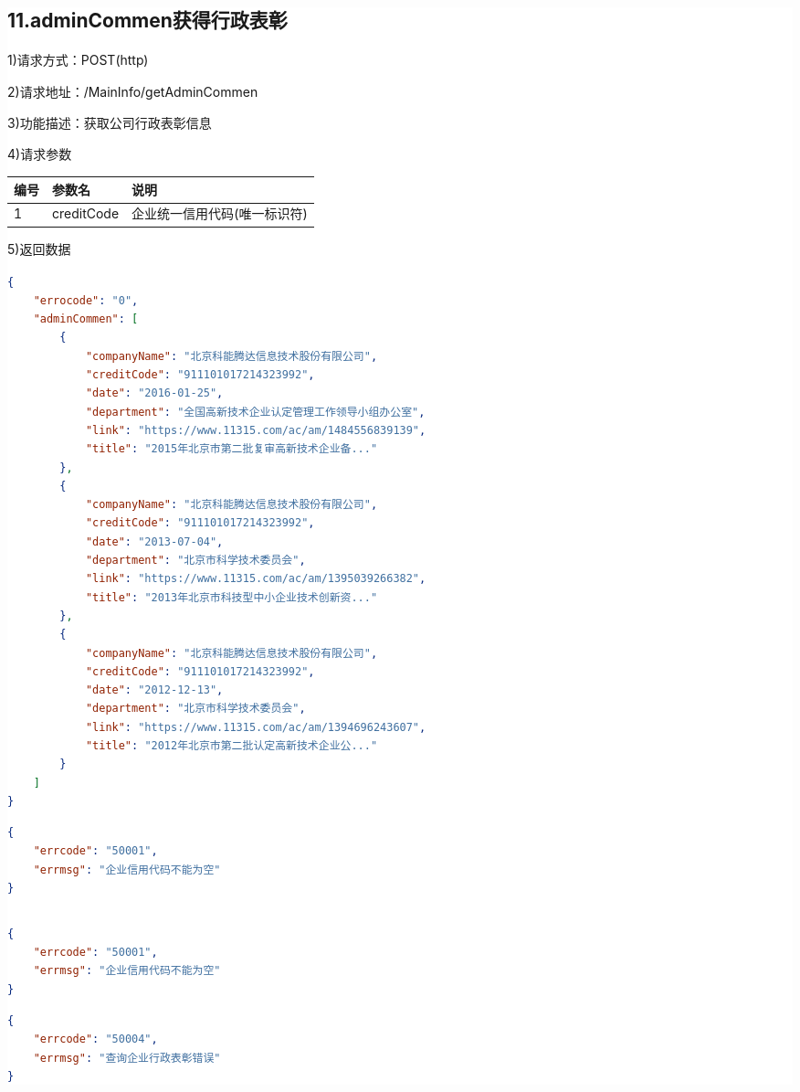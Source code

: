 ## 
## 11.adminCommen获得行政表彰 

1)请求方式：POST(http) 

2)请求地址：/MainInfo/getAdminCommen 

3)功能描述：获取公司行政表彰信息 

4)请求参数 

|编号 |参数名 |说明 |
|:----|:----|:----|
|1 |creditCode |企业统一信用代码(唯一标识符) |


5)返回数据 

```json
{ 
    "errocode": "0", 
    "adminCommen": [ 
        { 
            "companyName": "北京科能腾达信息技术股份有限公司", 
            "creditCode": "911101017214323992", 
            "date": "2016-01-25", 
            "department": "全国高新技术企业认定管理工作领导小组办公室", 
            "link": "https://www.11315.com/ac/am/1484556839139", 
            "title": "2015年北京市第二批复审高新技术企业备..." 
        }, 
        { 
            "companyName": "北京科能腾达信息技术股份有限公司", 
            "creditCode": "911101017214323992", 
            "date": "2013-07-04", 
            "department": "北京市科学技术委员会", 
            "link": "https://www.11315.com/ac/am/1395039266382", 
            "title": "2013年北京市科技型中小企业技术创新资..." 
        }, 
        { 
            "companyName": "北京科能腾达信息技术股份有限公司", 
            "creditCode": "911101017214323992", 
            "date": "2012-12-13", 
            "department": "北京市科学技术委员会", 
            "link": "https://www.11315.com/ac/am/1394696243607", 
            "title": "2012年北京市第二批认定高新技术企业公..." 
        } 
    ] 
} 
```
```json
{ 
    "errcode": "50001", 
    "errmsg": "企业信用代码不能为空" 
} 
```
## 
```json
{ 
    "errcode": "50001", 
    "errmsg": "企业信用代码不能为空" 
} 
```
```json
{ 
    "errcode": "50004", 
    "errmsg": "查询企业行政表彰错误" 
} 
```